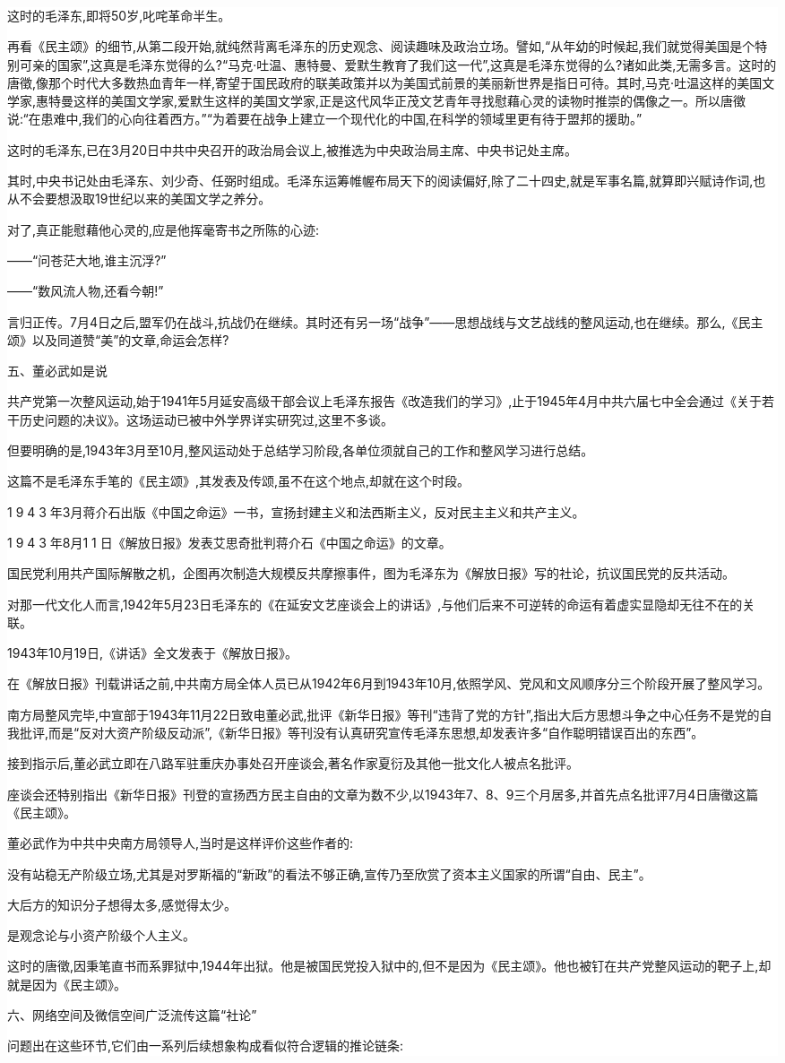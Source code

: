 这时的毛泽东,即将50岁,叱咤革命半生。

再看《民主颂》的细节,从第二段开始,就纯然背离毛泽东的历史观念、阅读趣味及政治立场。譬如,“从年幼的时候起,我们就觉得美国是个特别可亲的国家”,这真是毛泽东觉得的么?“马克·吐温、惠特曼、爱默生教育了我们这一代”,这真是毛泽东觉得的么?诸如此类,无需多言。这时的唐徵,像那个时代大多数热血青年一样,寄望于国民政府的联美政策并以为美国式前景的美丽新世界是指日可待。其时,马克·吐温这样的美国文学家,惠特曼这样的美国文学家,爱默生这样的美国文学家,正是这代风华正茂文艺青年寻找慰藉心灵的读物时推崇的偶像之一。所以唐徵说:“在患难中,我们的心向往着西方。”“为着要在战争上建立一个现代化的中国,在科学的领域里更有待于盟邦的援助。”

这时的毛泽东,已在3月20日中共中央召开的政治局会议上,被推选为中央政治局主席、中央书记处主席。

其时,中央书记处由毛泽东、刘少奇、任弼时组成。毛泽东运筹帷幄布局天下的阅读偏好,除了二十四史,就是军事名篇,就算即兴赋诗作词,也从不会要想汲取19世纪以来的美国文学之养分。

对了,真正能慰藉他心灵的,应是他挥毫寄书之所陈的心迹:

——“问苍茫大地,谁主沉浮?”

——“数风流人物,还看今朝!”

言归正传。7月4日之后,盟军仍在战斗,抗战仍在继续。其时还有另一场“战争”——思想战线与文艺战线的整风运动,也在继续。那么,《民主颂》以及同道赞“美”的文章,命运会怎样?

五、董必武如是说

共产党第一次整风运动,始于1941年5月延安高级干部会议上毛泽东报告《改造我们的学习》,止于1945年4月中共六届七中全会通过《关于若干历史问题的决议》。这场运动已被中外学界详实研究过,这里不多谈。

但要明确的是,1943年3月至10月,整风运动处于总结学习阶段,各单位须就自己的工作和整风学习进行总结。

这篇不是毛泽东手笔的《民主颂》,其发表及传颂,虽不在这个地点,却就在这个时段。



1 9 4 3 年3月蒋介石出版《中国之命运》一书，宣扬封建主义和法西斯主义，反对民主主义和共产主义。



1 9 4 3 年8月1 1 日《解放日报》发表艾思奇批判蒋介石《中国之命运》的文章。



国民党利用共产国际解散之机，企图再次制造大规模反共摩擦事件，图为毛泽东为《解放日报》写的社论，抗议国民党的反共活动。

对那一代文化人而言,1942年5月23日毛泽东的《在延安文艺座谈会上的讲话》,与他们后来不可逆转的命运有着虚实显隐却无往不在的关联。

1943年10月19日,《讲话》全文发表于《解放日报》。

在《解放日报》刊载讲话之前,中共南方局全体人员已从1942年6月到1943年10月,依照学风、党风和文风顺序分三个阶段开展了整风学习。

南方局整风完毕,中宣部于1943年11月22日致电董必武,批评《新华日报》等刊“违背了党的方针”,指出大后方思想斗争之中心任务不是党的自我批评,而是“反对大资产阶级反动派”,《新华日报》等刊没有认真研究宣传毛泽东思想,却发表许多“自作聪明错误百出的东西”。

接到指示后,董必武立即在八路军驻重庆办事处召开座谈会,著名作家夏衍及其他一批文化人被点名批评。

座谈会还特别指出《新华日报》刊登的宣扬西方民主自由的文章为数不少,以1943年7、8、9三个月居多,并首先点名批评7月4日唐徵这篇《民主颂》。

董必武作为中共中央南方局领导人,当时是这样评价这些作者的:

没有站稳无产阶级立场,尤其是对罗斯福的“新政”的看法不够正确,宣传乃至欣赏了资本主义国家的所谓“自由、民主”。

大后方的知识分子想得太多,感觉得太少。

是观念论与小资产阶级个人主义。

这时的唐徵,因秉笔直书而系罪狱中,1944年出狱。他是被国民党投入狱中的,但不是因为《民主颂》。他也被钉在共产党整风运动的靶子上,却就是因为《民主颂》。

六、网络空间及微信空间广泛流传这篇“社论”

问题出在这些环节,它们由一系列后续想象构成看似符合逻辑的推论链条:

